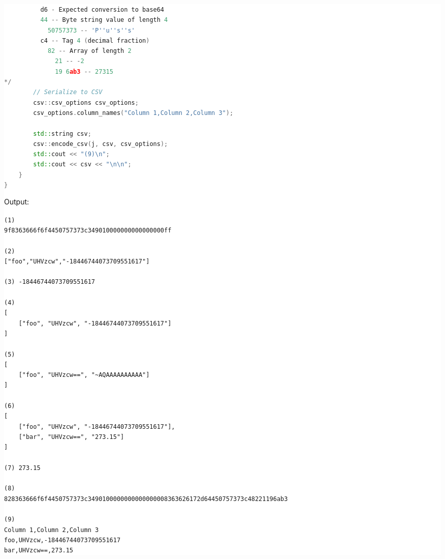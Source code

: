 ```c++
          d6 - Expected conversion to base64
          44 -- Byte string value of length 4
            50757373 -- 'P''u''s''s'
          c4 -- Tag 4 (decimal fraction)
            82 -- Array of length 2
              21 -- -2
              19 6ab3 -- 27315
*/
        // Serialize to CSV
        csv::csv_options csv_options;
        csv_options.column_names("Column 1,Column 2,Column 3");

        std::string csv;
        csv::encode_csv(j, csv, csv_options);
        std::cout << "(9)\n";
        std::cout << csv << "\n\n";
    }
}

```
Output:
```
(1)
9f8363666f6f4450757373c349010000000000000000ff

(2)
["foo","UHVzcw","-18446744073709551617"]

(3) -18446744073709551617

(4)
[
    ["foo", "UHVzcw", "-18446744073709551617"]
]

(5)
[
    ["foo", "UHVzcw==", "~AQAAAAAAAAAA"]
]

(6)
[
    ["foo", "UHVzcw", "-18446744073709551617"],
    ["bar", "UHVzcw==", "273.15"]
]

(7) 273.15

(8)
828363666f6f4450757373c3490100000000000000008363626172d64450757373c48221196ab3

(9)
Column 1,Column 2,Column 3
foo,UHVzcw,-18446744073709551617
bar,UHVzcw==,273.15
```
